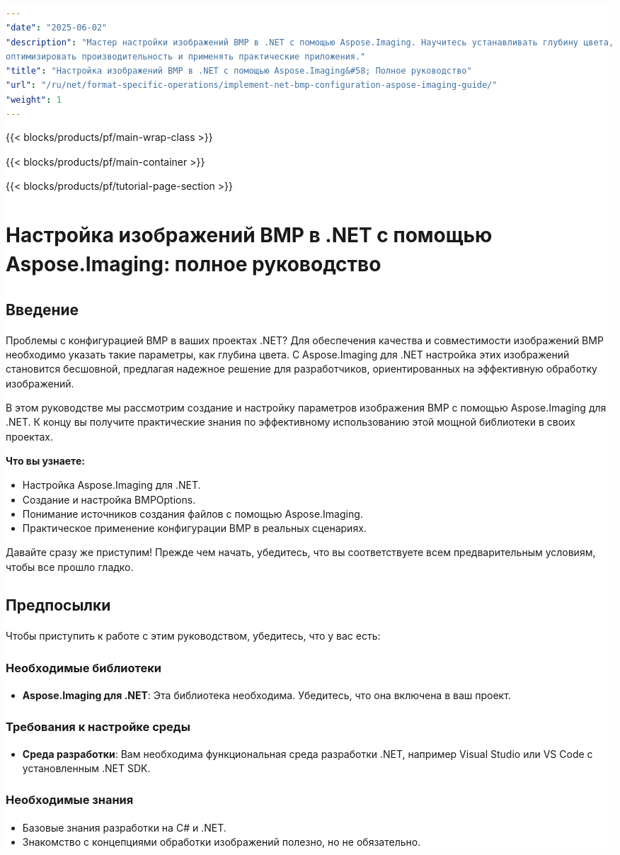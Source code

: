 ```yaml
---
"date": "2025-06-02"
"description": "Мастер настройки изображений BMP в .NET с помощью Aspose.Imaging. Научитесь устанавливать глубину цвета, оптимизировать производительность и применять практические приложения."
"title": "Настройка изображений BMP в .NET с помощью Aspose.Imaging&#58; Полное руководство"
"url": "/ru/net/format-specific-operations/implement-net-bmp-configuration-aspose-imaging-guide/"
"weight": 1
---
```


{{< blocks/products/pf/main-wrap-class >}}

{{< blocks/products/pf/main-container >}}

{{< blocks/products/pf/tutorial-page-section >}}
# Настройка изображений BMP в .NET с помощью Aspose.Imaging: полное руководство

## Введение

Проблемы с конфигурацией BMP в ваших проектах .NET? Для обеспечения качества и совместимости изображений BMP необходимо указать такие параметры, как глубина цвета. С Aspose.Imaging для .NET настройка этих изображений становится бесшовной, предлагая надежное решение для разработчиков, ориентированных на эффективную обработку изображений.

В этом руководстве мы рассмотрим создание и настройку параметров изображения BMP с помощью Aspose.Imaging для .NET. К концу вы получите практические знания по эффективному использованию этой мощной библиотеки в своих проектах.

**Что вы узнаете:**
- Настройка Aspose.Imaging для .NET.
- Создание и настройка BMPOptions.
- Понимание источников создания файлов с помощью Aspose.Imaging.
- Практическое применение конфигурации BMP в реальных сценариях.

Давайте сразу же приступим! Прежде чем начать, убедитесь, что вы соответствуете всем предварительным условиям, чтобы все прошло гладко.

## Предпосылки
Чтобы приступить к работе с этим руководством, убедитесь, что у вас есть:

### Необходимые библиотеки
- **Aspose.Imaging для .NET**: Эта библиотека необходима. Убедитесь, что она включена в ваш проект.

### Требования к настройке среды
- **Среда разработки**: Вам необходима функциональная среда разработки .NET, например Visual Studio или VS Code с установленным .NET SDK.

### Необходимые знания
- Базовые знания разработки на C# и .NET.
- Знакомство с концепциями обработки изображений полезно, но не обязательно.
